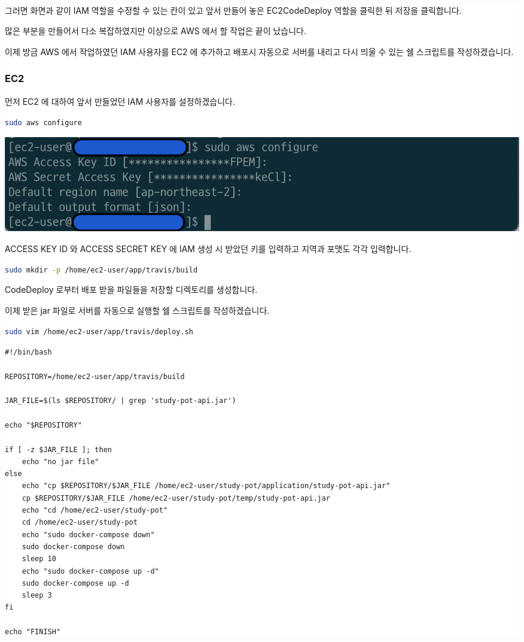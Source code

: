 그러면 화면과 같이 IAM 역할을 수정할 수 있는 칸이 있고 앞서 만들어 놓은 EC2CodeDeploy 역할을 클릭한 뒤 저장을 클릭합니다.

많은 부분을 만들어서 다소 복잡하였지만 이상으로 AWS 에서 할 작업은 끝이 났습니다.

이제 방금 AWS 에서 작업하였던 IAM 사용자를 EC2 에 추가하고 배포시 자동으로 서버를 내리고 다시 띄울 수 있는 쉘 스크립트를 작성하겠습니다.

### EC2

먼저 EC2 에 대하여 앞서 만들었던 IAM 사용자를 설정하겠습니다.

```bash
sudo aws configure
```

![aws configure](/assets/images/codedeploy/ec2/aws-configure.png)
 
ACCESS KEY ID 와 ACCESS SECRET KEY 에 IAM 생성 시 받았던 키를 입력하고 지역과 포맷도 각각 입력합니다.

```bash
sudo mkdir -p /home/ec2-user/app/travis/build
```

CodeDeploy 로부터 배포 받을 파일들을 저장할 디렉토리를 생성합니다.

이제 받은 jar 파일로 서버를 자동으로 실행할 쉘 스크립트를 작성하겠습니다.

```bash
sudo vim /home/ec2-user/app/travis/deploy.sh
```

```shell
#!/bin/bash

REPOSITORY=/home/ec2-user/app/travis/build

JAR_FILE=$(ls $REPOSITORY/ | grep 'study-pot-api.jar')

echo "$REPOSITORY"

if [ -z $JAR_FILE ]; then
	echo "no jar file"
else
	echo "cp $REPOSITORY/$JAR_FILE /home/ec2-user/study-pot/application/study-pot-api.jar"
	cp $REPOSITORY/$JAR_FILE /home/ec2-user/study-pot/temp/study-pot-api.jar
	echo "cd /home/ec2-user/study-pot"
	cd /home/ec2-user/study-pot
	echo "sudo docker-compose down"
	sudo docker-compose down
	sleep 10
	echo "sudo docker-compose up -d"
	sudo docker-compose up -d
	sleep 3
fi

echo "FINISH"
```
